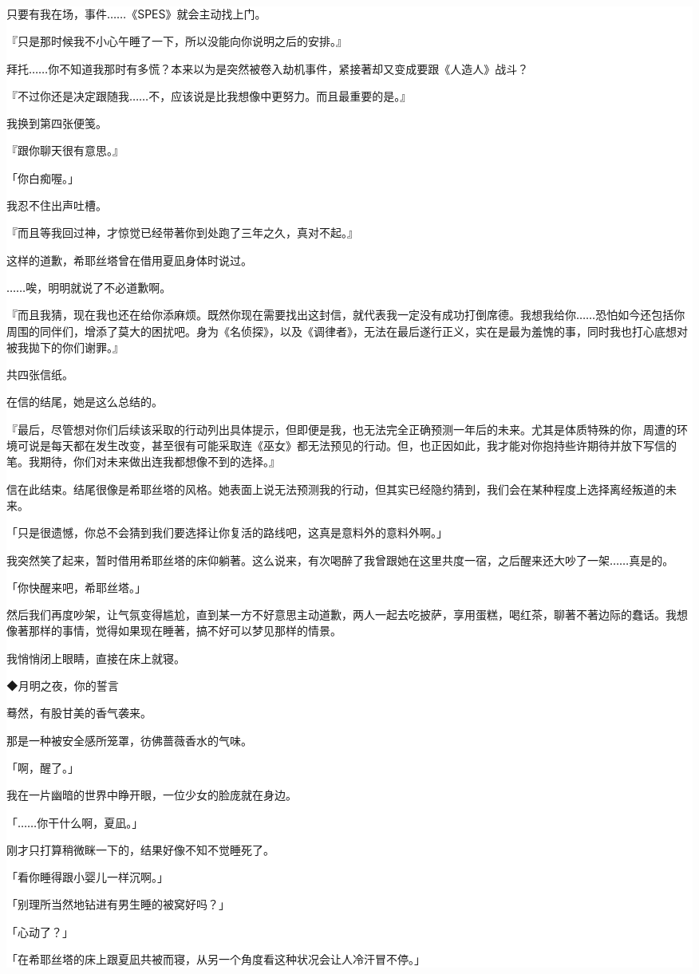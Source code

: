 只要有我在场，事件……《SPES》就会主动找上门。

『只是那时候我不小心午睡了一下，所以没能向你说明之后的安排。』

拜托……你不知道我那时有多慌？本来以为是突然被卷入劫机事件，紧接著却又变成要跟《人造人》战斗？

『不过你还是决定跟随我……不，应该说是比我想像中更努力。而且最重要的是。』

我换到第四张便笺。

『跟你聊天很有意思。』

「你白痴喔。」

我忍不住出声吐槽。

『而且等我回过神，才惊觉已经带著你到处跑了三年之久，真对不起。』

这样的道歉，希耶丝塔曾在借用夏凪身体时说过。

……唉，明明就说了不必道歉啊。

『而且我猜，现在我也还在给你添麻烦。既然你现在需要找出这封信，就代表我一定没有成功打倒席德。我想我给你……恐怕如今还包括你周围的同伴们，增添了莫大的困扰吧。身为《名侦探》，以及《调律者》，无法在最后遂行正义，实在是最为羞愧的事，同时我也打心底想对被我拋下的你们谢罪。』

共四张信纸。

在信的结尾，她是这么总结的。

『最后，尽管想对你们后续该采取的行动列出具体提示，但即便是我，也无法完全正确预测一年后的未来。尤其是体质特殊的你，周遭的环境可说是每天都在发生改变，甚至很有可能采取连《巫女》都无法预见的行动。但，也正因如此，我才能对你抱持些许期待并放下写信的笔。我期待，你们对未来做出连我都想像不到的选择。』

信在此结束。结尾很像是希耶丝塔的风格。她表面上说无法预测我的行动，但其实已经隐约猜到，我们会在某种程度上选择离经叛道的未来。

「只是很遗憾，你总不会猜到我们要选择让你复活的路线吧，这真是意料外的意料外啊。」

我突然笑了起来，暂时借用希耶丝塔的床仰躺著。这么说来，有次喝醉了我曾跟她在这里共度一宿，之后醒来还大吵了一架……真是的。

「你快醒来吧，希耶丝塔。」

然后我们再度吵架，让气氛变得尴尬，直到某一方不好意思主动道歉，两人一起去吃披萨，享用蛋糕，喝红茶，聊著不著边际的蠢话。我想像著那样的事情，觉得如果现在睡著，搞不好可以梦见那样的情景。

我悄悄闭上眼睛，直接在床上就寝。

◆月明之夜，你的誓言

蓦然，有股甘美的香气袭来。

那是一种被安全感所笼罩，彷佛蔷薇香水的气味。

「啊，醒了。」

我在一片幽暗的世界中睁开眼，一位少女的脸庞就在身边。

「……你干什么啊，夏凪。」

刚才只打算稍微眯一下的，结果好像不知不觉睡死了。

「看你睡得跟小婴儿一样沉啊。」

「别理所当然地钻进有男生睡的被窝好吗？」

「心动了？」

「在希耶丝塔的床上跟夏凪共被而寝，从另一个角度看这种状况会让人冷汗冒不停。」
